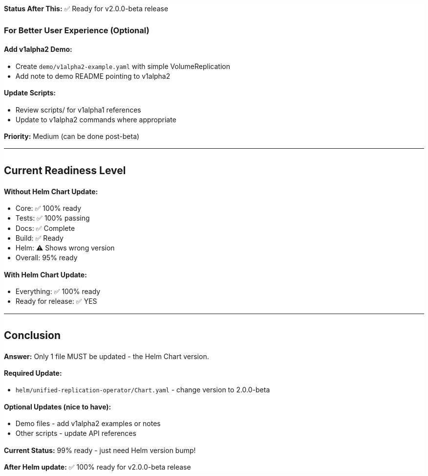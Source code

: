 **Status After This:**
✅ Ready for v2.0.0-beta release

### For Better User Experience (Optional)

**Add v1alpha2 Demo:**
- Create `demo/v1alpha2-example.yaml` with simple VolumeReplication
- Add note to demo README pointing to v1alpha2

**Update Scripts:**
- Review scripts/ for v1alpha1 references
- Update to v1alpha2 commands where appropriate

**Priority:** Medium (can be done post-beta)

---

## Current Readiness Level

**Without Helm Chart Update:**
- Core: ✅ 100% ready
- Tests: ✅ 100% passing
- Docs: ✅ Complete
- Build: ✅ Ready
- Helm: ⚠️ Shows wrong version
- Overall: 95% ready

**With Helm Chart Update:**
- Everything: ✅ 100% ready
- Ready for release: ✅ YES

---

## Conclusion

**Answer:** Only 1 file MUST be updated - the Helm Chart version.

**Required Update:**
- `helm/unified-replication-operator/Chart.yaml` - change version to 2.0.0-beta

**Optional Updates (nice to have):**
- Demo files - add v1alpha2 examples or notes
- Other scripts - update API references

**Current Status:** 99% ready - just need Helm version bump!

**After Helm update:** ✅ 100% ready for v2.0.0-beta release

